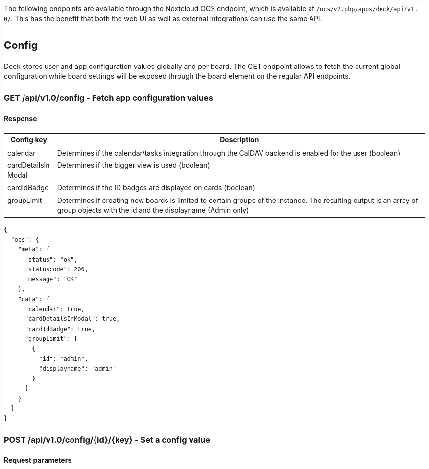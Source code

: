 The following endpoints are available through the Nextcloud OCS endpoint, which is available at `/ocs/v2.php/apps/deck/api/v1.0/`. 
This has the benefit that both the web UI as well as external integrations can use the same API.

## Config

Deck stores user and app configuration values globally and per board. The GET endpoint allows to fetch the current global configuration while board settings will be exposed through the board element on the regular API endpoints. 

### GET /api/v1.0/config - Fetch app configuration values

#### Response

| Config key | Description |
| --- | --- |
| calendar | Determines if the calendar/tasks integration through the CalDAV backend is enabled for the user (boolean) | 
| cardDetailsInModal | Determines if the bigger view is used (boolean) | 
| cardIdBadge | Determines if the ID badges are displayed on cards (boolean) | 
| groupLimit | Determines if creating new boards is limited to certain groups of the instance. The resulting output is an array of group objects with the id and the displayname (Admin only)|  

```
{
  "ocs": {
    "meta": {
      "status": "ok",
      "statuscode": 200,
      "message": "OK"
    },
    "data": {
      "calendar": true,
      "cardDetailsInModal": true,
      "cardIdBadge": true,
      "groupLimit": [
        {
          "id": "admin",
          "displayname": "admin"
        }
      ]
    }
  }
}

```

### POST /api/v1.0/config/{id}/{key} - Set a config value


#### Request parameters
